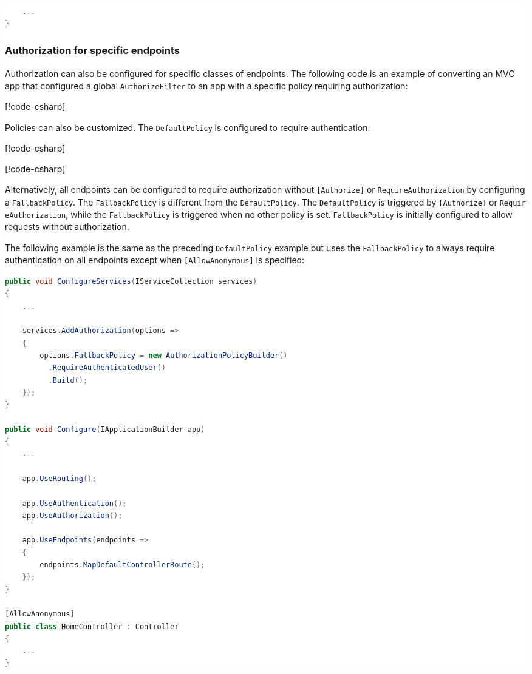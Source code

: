 ```csharp
    ...
}
```

### Authorization for specific endpoints

Authorization can also be configured for specific classes of endpoints. The following code is an example of converting an MVC app that configured a global `AuthorizeFilter` to an app with a specific policy requiring authorization:

[!code-csharp[](22-to-30/samples/Startup.cs?name=snippet&highlight=8-9,21-22,26-27,53-54)]

Policies can also be customized. The `DefaultPolicy` is configured to require authentication:

[!code-csharp[](22-to-30/samples/Startup2.cs?name=snippet&highlight=21-26,52)]

[!code-csharp[](22-to-30/samples/HomeController.cs?name=snippet)]

Alternatively, all endpoints can be configured to require authorization without `[Authorize]` or `RequireAuthorization` by configuring a `FallbackPolicy`. The `FallbackPolicy` is different from the `DefaultPolicy`. The `DefaultPolicy` is triggered by `[Authorize]` or `RequireAuthorization`, while the `FallbackPolicy` is triggered when no other policy is set. `FallbackPolicy` is initially configured to allow requests without authorization.

The following example is the same as the preceding `DefaultPolicy` example but uses the `FallbackPolicy` to always require authentication on all endpoints except when `[AllowAnonymous]` is specified:

```csharp
public void ConfigureServices(IServiceCollection services)
{
    ...

    services.AddAuthorization(options =>
    {
        options.FallbackPolicy = new AuthorizationPolicyBuilder()
          .RequireAuthenticatedUser()
          .Build();
    });
}

public void Configure(IApplicationBuilder app)
{
    ...

    app.UseRouting();

    app.UseAuthentication();
    app.UseAuthorization();

    app.UseEndpoints(endpoints =>
    {
        endpoints.MapDefaultControllerRoute();
    });
}

[AllowAnonymous]
public class HomeController : Controller
{
    ...
}
```
